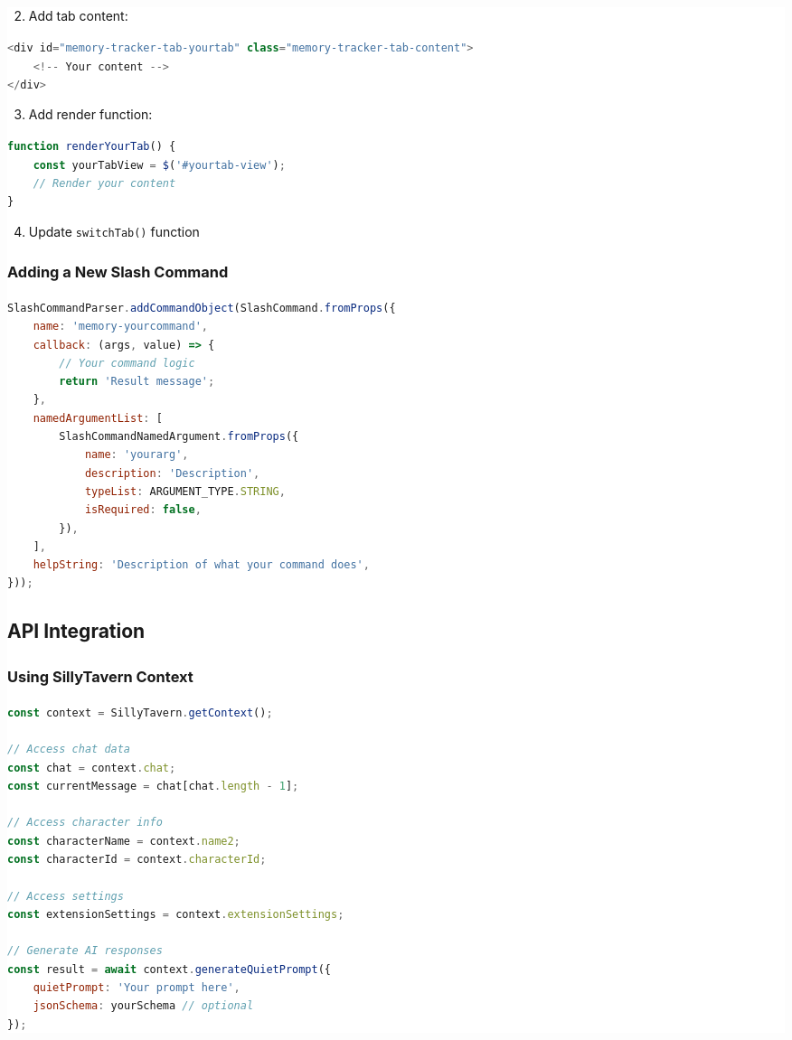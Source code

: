 2. Add tab content:
```javascript
<div id="memory-tracker-tab-yourtab" class="memory-tracker-tab-content">
    <!-- Your content -->
</div>
```

3. Add render function:
```javascript
function renderYourTab() {
    const yourTabView = $('#yourtab-view');
    // Render your content
}
```

4. Update `switchTab()` function

### Adding a New Slash Command

```javascript
SlashCommandParser.addCommandObject(SlashCommand.fromProps({
    name: 'memory-yourcommand',
    callback: (args, value) => {
        // Your command logic
        return 'Result message';
    },
    namedArgumentList: [
        SlashCommandNamedArgument.fromProps({
            name: 'yourarg',
            description: 'Description',
            typeList: ARGUMENT_TYPE.STRING,
            isRequired: false,
        }),
    ],
    helpString: 'Description of what your command does',
}));
```

## API Integration

### Using SillyTavern Context

```javascript
const context = SillyTavern.getContext();

// Access chat data
const chat = context.chat;
const currentMessage = chat[chat.length - 1];

// Access character info
const characterName = context.name2;
const characterId = context.characterId;

// Access settings
const extensionSettings = context.extensionSettings;

// Generate AI responses
const result = await context.generateQuietPrompt({
    quietPrompt: 'Your prompt here',
    jsonSchema: yourSchema // optional
});
```
